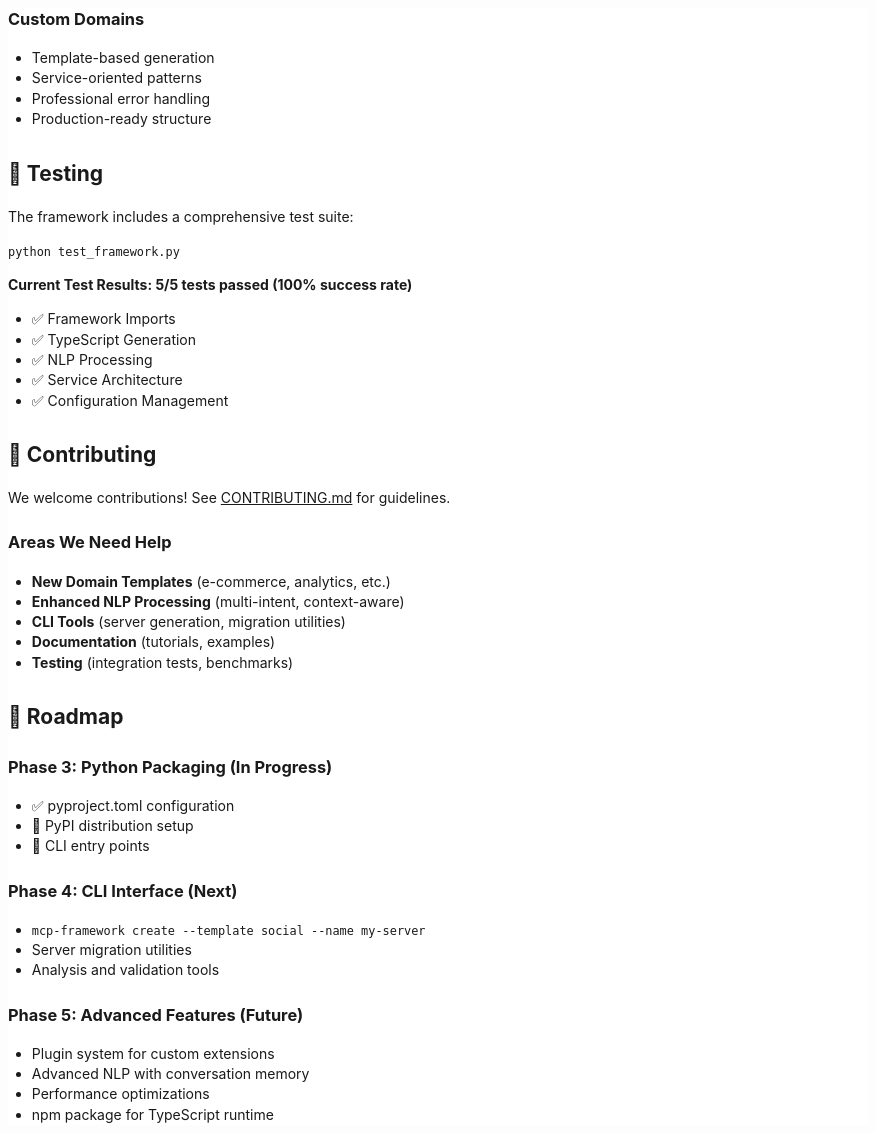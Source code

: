 ### Custom Domains
- Template-based generation
- Service-oriented patterns
- Professional error handling
- Production-ready structure

## 🧪 **Testing**

The framework includes a comprehensive test suite:

```bash
python test_framework.py
```

**Current Test Results: 5/5 tests passed (100% success rate)**

- ✅ Framework Imports
- ✅ TypeScript Generation  
- ✅ NLP Processing
- ✅ Service Architecture
- ✅ Configuration Management

## 🤝 **Contributing**

We welcome contributions! See [CONTRIBUTING.md](CONTRIBUTING.md) for guidelines.

### Areas We Need Help
- **New Domain Templates** (e-commerce, analytics, etc.)
- **Enhanced NLP Processing** (multi-intent, context-aware)
- **CLI Tools** (server generation, migration utilities)
- **Documentation** (tutorials, examples)
- **Testing** (integration tests, benchmarks)

## 🎯 **Roadmap**

### Phase 3: Python Packaging (In Progress)
- ✅ pyproject.toml configuration
- 🔄 PyPI distribution setup
- 🔄 CLI entry points

### Phase 4: CLI Interface (Next)
- `mcp-framework create --template social --name my-server`
- Server migration utilities
- Analysis and validation tools

### Phase 5: Advanced Features (Future)
- Plugin system for custom extensions
- Advanced NLP with conversation memory
- Performance optimizations
- npm package for TypeScript runtime
